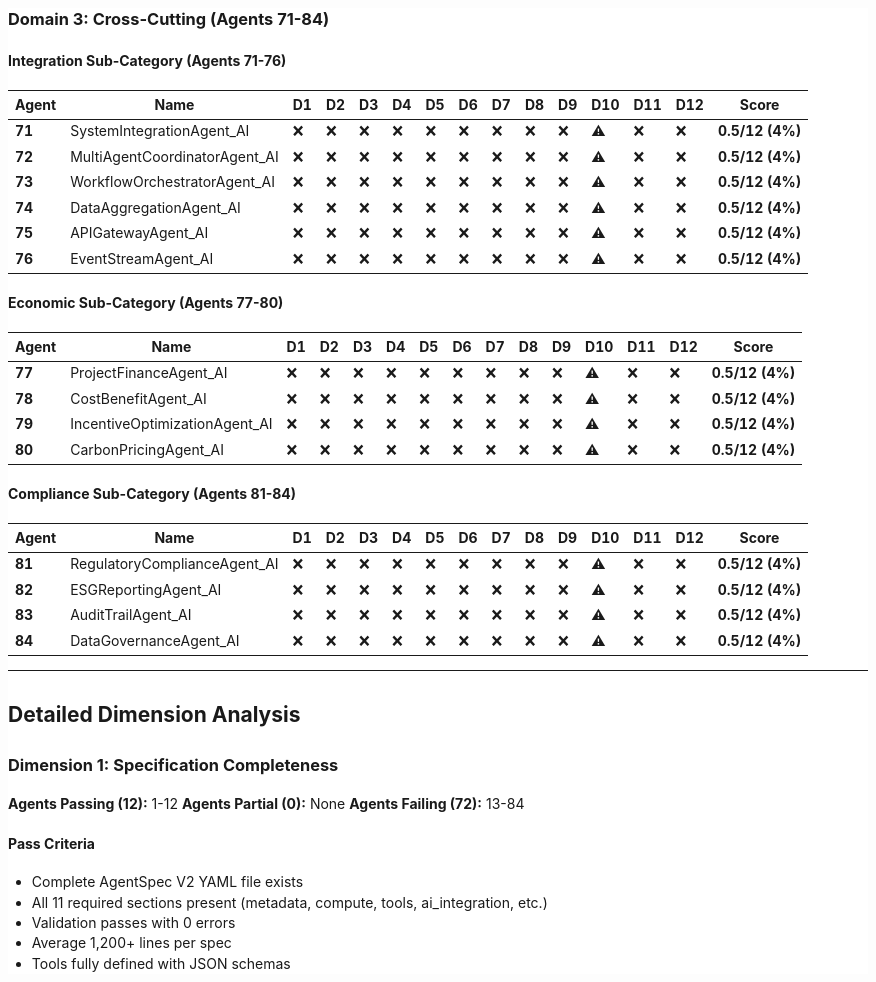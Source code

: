 ### Domain 3: Cross-Cutting (Agents 71-84)

#### Integration Sub-Category (Agents 71-76)

| Agent | Name | D1 | D2 | D3 | D4 | D5 | D6 | D7 | D8 | D9 | D10 | D11 | D12 | Score |
|-------|------|----|----|----|----|----|----|----|----|----|----|-----|-----|-------|
| **71** | SystemIntegrationAgent_AI | ❌ | ❌ | ❌ | ❌ | ❌ | ❌ | ❌ | ❌ | ❌ | ⚠️ | ❌ | ❌ | **0.5/12 (4%)** |
| **72** | MultiAgentCoordinatorAgent_AI | ❌ | ❌ | ❌ | ❌ | ❌ | ❌ | ❌ | ❌ | ❌ | ⚠️ | ❌ | ❌ | **0.5/12 (4%)** |
| **73** | WorkflowOrchestratorAgent_AI | ❌ | ❌ | ❌ | ❌ | ❌ | ❌ | ❌ | ❌ | ❌ | ⚠️ | ❌ | ❌ | **0.5/12 (4%)** |
| **74** | DataAggregationAgent_AI | ❌ | ❌ | ❌ | ❌ | ❌ | ❌ | ❌ | ❌ | ❌ | ⚠️ | ❌ | ❌ | **0.5/12 (4%)** |
| **75** | APIGatewayAgent_AI | ❌ | ❌ | ❌ | ❌ | ❌ | ❌ | ❌ | ❌ | ❌ | ⚠️ | ❌ | ❌ | **0.5/12 (4%)** |
| **76** | EventStreamAgent_AI | ❌ | ❌ | ❌ | ❌ | ❌ | ❌ | ❌ | ❌ | ❌ | ⚠️ | ❌ | ❌ | **0.5/12 (4%)** |

#### Economic Sub-Category (Agents 77-80)

| Agent | Name | D1 | D2 | D3 | D4 | D5 | D6 | D7 | D8 | D9 | D10 | D11 | D12 | Score |
|-------|------|----|----|----|----|----|----|----|----|----|----|-----|-----|-------|
| **77** | ProjectFinanceAgent_AI | ❌ | ❌ | ❌ | ❌ | ❌ | ❌ | ❌ | ❌ | ❌ | ⚠️ | ❌ | ❌ | **0.5/12 (4%)** |
| **78** | CostBenefitAgent_AI | ❌ | ❌ | ❌ | ❌ | ❌ | ❌ | ❌ | ❌ | ❌ | ⚠️ | ❌ | ❌ | **0.5/12 (4%)** |
| **79** | IncentiveOptimizationAgent_AI | ❌ | ❌ | ❌ | ❌ | ❌ | ❌ | ❌ | ❌ | ❌ | ⚠️ | ❌ | ❌ | **0.5/12 (4%)** |
| **80** | CarbonPricingAgent_AI | ❌ | ❌ | ❌ | ❌ | ❌ | ❌ | ❌ | ❌ | ❌ | ⚠️ | ❌ | ❌ | **0.5/12 (4%)** |

#### Compliance Sub-Category (Agents 81-84)

| Agent | Name | D1 | D2 | D3 | D4 | D5 | D6 | D7 | D8 | D9 | D10 | D11 | D12 | Score |
|-------|------|----|----|----|----|----|----|----|----|----|----|-----|-----|-------|
| **81** | RegulatoryComplianceAgent_AI | ❌ | ❌ | ❌ | ❌ | ❌ | ❌ | ❌ | ❌ | ❌ | ⚠️ | ❌ | ❌ | **0.5/12 (4%)** |
| **82** | ESGReportingAgent_AI | ❌ | ❌ | ❌ | ❌ | ❌ | ❌ | ❌ | ❌ | ❌ | ⚠️ | ❌ | ❌ | **0.5/12 (4%)** |
| **83** | AuditTrailAgent_AI | ❌ | ❌ | ❌ | ❌ | ❌ | ❌ | ❌ | ❌ | ❌ | ⚠️ | ❌ | ❌ | **0.5/12 (4%)** |
| **84** | DataGovernanceAgent_AI | ❌ | ❌ | ❌ | ❌ | ❌ | ❌ | ❌ | ❌ | ❌ | ⚠️ | ❌ | ❌ | **0.5/12 (4%)** |

---

## Detailed Dimension Analysis

### Dimension 1: Specification Completeness

**Agents Passing (12):** 1-12
**Agents Partial (0):** None
**Agents Failing (72):** 13-84

#### Pass Criteria
- Complete AgentSpec V2 YAML file exists
- All 11 required sections present (metadata, compute, tools, ai_integration, etc.)
- Validation passes with 0 errors
- Average 1,200+ lines per spec
- Tools fully defined with JSON schemas
